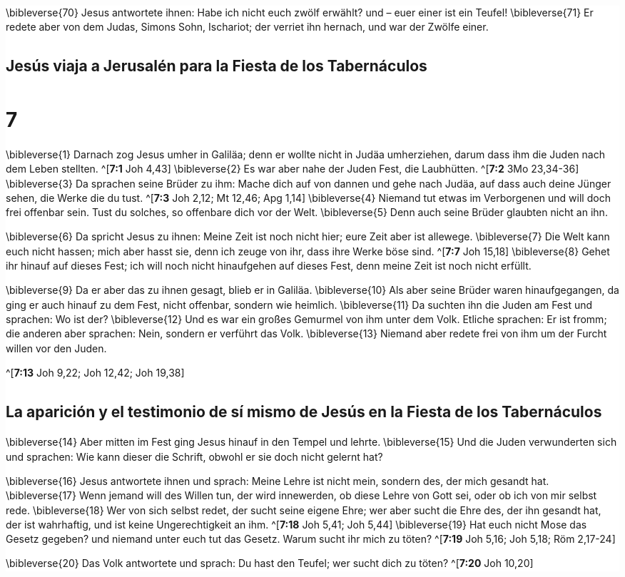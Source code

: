 
\bibleverse{70} Jesus antwortete ihnen: Habe ich nicht euch zwölf erwählt? und – euer einer ist ein Teufel! \bibleverse{71} Er redete aber von dem Judas, Simons Sohn, Ischariot; der verriet ihn hernach, und war der Zwölfe einer.

## Jesús viaja a Jerusalén para la Fiesta de los Tabernáculos
# 7
\bibleverse{1} Darnach zog Jesus umher in Galiläa; denn er wollte nicht in Judäa umherziehen, darum dass ihm die Juden nach dem Leben stellten. ^[**7:1** Joh 4,43] \bibleverse{2} Es war aber nahe der Juden Fest, die Laubhütten. ^[**7:2** 3Mo 23,34-36] \bibleverse{3} Da sprachen seine Brüder zu ihm: Mache dich auf von dannen und gehe nach Judäa, auf dass auch deine Jünger sehen, die Werke die du tust. ^[**7:3** Joh 2,12; Mt 12,46; Apg 1,14] \bibleverse{4} Niemand tut etwas im Verborgenen und will doch frei offenbar sein. Tust du solches, so offenbare dich vor der Welt. \bibleverse{5} Denn auch seine Brüder glaubten nicht an ihn. 

  

\bibleverse{6} Da spricht Jesus zu ihnen: Meine Zeit ist noch nicht hier; eure Zeit aber ist allewege. \bibleverse{7} Die Welt kann euch nicht hassen; mich aber hasst sie, denn ich zeuge von ihr, dass ihre Werke böse sind. ^[**7:7** Joh 15,18] \bibleverse{8} Gehet ihr hinauf auf dieses Fest; ich will noch nicht hinaufgehen auf dieses Fest, denn meine Zeit ist noch nicht erfüllt. 



\bibleverse{9} Da er aber das zu ihnen gesagt, blieb er in Galiläa. \bibleverse{10} Als aber seine Brüder waren hinaufgegangen, da ging er auch hinauf zu dem Fest, nicht offenbar, sondern wie heimlich. \bibleverse{11} Da suchten ihn die Juden am Fest und sprachen: Wo ist der? \bibleverse{12} Und es war ein großes Gemurmel von ihm unter dem Volk. Etliche sprachen: Er ist fromm; die anderen aber sprachen: Nein, sondern er verführt das Volk. \bibleverse{13} Niemand aber redete frei von ihm um der Furcht willen vor den Juden. 

^[**7:13** Joh 9,22; Joh 12,42; Joh 19,38] 


## La aparición y el testimonio de sí mismo de Jesús en la Fiesta de los Tabernáculos
\bibleverse{14} Aber mitten im Fest ging Jesus hinauf in den Tempel und lehrte. \bibleverse{15} Und die Juden verwunderten sich und sprachen: Wie kann dieser die Schrift, obwohl er sie doch nicht gelernt hat? 


\bibleverse{16} Jesus antwortete ihnen und sprach: Meine Lehre ist nicht mein, sondern des, der mich gesandt hat. \bibleverse{17} Wenn jemand will des Willen tun, der wird innewerden, ob diese Lehre von Gott sei, oder ob ich von mir selbst rede. \bibleverse{18} Wer von sich selbst redet, der sucht seine eigene Ehre; wer aber sucht die Ehre des, der ihn gesandt hat, der ist wahrhaftig, und ist keine Ungerechtigkeit an ihm. ^[**7:18** Joh 5,41; Joh 5,44] \bibleverse{19} Hat euch nicht Mose das Gesetz gegeben? und niemand unter euch tut das Gesetz. Warum sucht ihr mich zu töten? 
^[**7:19** Joh 5,16; Joh 5,18; Röm 2,17-24] 
 

\bibleverse{20} Das Volk antwortete und sprach: Du hast den Teufel; wer sucht dich zu töten? 
^[**7:20** Joh 10,20] 
